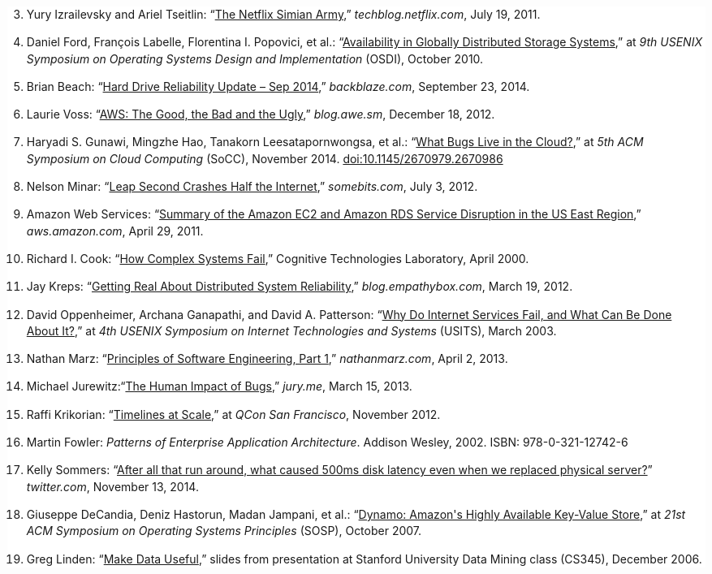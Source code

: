 3.  Yury Izrailevsky and Ariel Tseitlin: “[The Netflix Simian Army](http://techblog.netflix.com/2011/07/netflix-simian-army.html),” *techblog.netflix.com*, July 19, 2011.

4.  Daniel Ford, François Labelle, Florentina I. Popovici, et al.: “[Availability in Globally Distributed Storage Systems](http://research.google.com/pubs/archive/36737.pdf),” at *9th USENIX Symposium on Operating Systems Design and Implementation* (OSDI),
    October 2010.

5.  Brian Beach: “[Hard Drive Reliability Update – Sep 2014](https://www.backblaze.com/blog/hard-drive-reliability-update-september-2014/),” *backblaze.com*, September 23, 2014.

6.  Laurie Voss: “[AWS: The Good, the Bad and the Ugly](https://web.archive.org/web/20160429075023/http://blog.awe.sm/2012/12/18/aws-the-good-the-bad-and-the-ugly/),” *blog.awe.sm*, December 18, 2012.

7.  Haryadi S. Gunawi, Mingzhe Hao, Tanakorn Leesatapornwongsa, et al.: “[What Bugs Live in the Cloud?](http://ucare.cs.uchicago.edu/pdf/socc14-cbs.pdf),” at *5th ACM Symposium on Cloud Computing* (SoCC), November 2014. [doi:10.1145/2670979.2670986](http://dx.doi.org/10.1145/2670979.2670986)

8.  Nelson Minar:  “[Leap Second Crashes Half   the Internet](http://www.somebits.com/weblog/tech/bad/leap-second-2012.html),” *somebits.com*, July 3, 2012.

9.  Amazon Web Services:  “[Summary of the Amazon EC2 and Amazon RDS Service   Disruption in the US East Region](http://aws.amazon.com/message/65648/),” *aws.amazon.com*, April 29, 2011.

10.  Richard I. Cook: “[How Complex Systems Fail](http://web.mit.edu/2.75/resources/random/How%20Complex%20Systems%20Fail.pdf),” Cognitive Technologies Laboratory, April 2000.

11.  Jay Kreps: “[Getting Real About Distributed System Reliability](http://blog.empathybox.com/post/19574936361/getting-real-about-distributed-system-reliability),” *blog.empathybox.com*, March 19, 2012.

12.  David Oppenheimer, Archana Ganapathi, and David A. Patterson: “[Why Do Internet Services Fail, and What Can Be Done About It?](http://static.usenix.org/legacy/events/usits03/tech/full_papers/oppenheimer/oppenheimer.pdf),” at *4th USENIX Symposium on Internet Technologies and Systems* (USITS), March 2003.

13.  Nathan Marz:  “[Principles   of Software Engineering, Part 1](http://nathanmarz.com/blog/principles-of-software-engineering-part-1.html),” *nathanmarz.com*, April 2, 2013.

14.  Michael Jurewitz:“[The Human Impact of Bugs](http://jury.me/blog/2013/3/14/the-human-impact-of-bugs),” *jury.me*, March 15, 2013.

15.  Raffi Krikorian: “[Timelines at Scale](http://www.infoq.com/presentations/Twitter-Timeline-Scalability),” at *QCon San Francisco*, November 2012.

16.  Martin Fowler: *Patterns of Enterprise Application Architecture*. Addison Wesley, 2002. ISBN: 978-0-321-12742-6

17.  Kelly Sommers: “[After all that run around, what caused 500ms disk latency even when we replaced physical server?](https://twitter.com/kellabyte/status/532930540777635840)” *twitter.com*, November 13, 2014.

18.  Giuseppe DeCandia, Deniz Hastorun, Madan Jampani, et al.: “[Dynamo: Amazon's Highly Available Key-Value Store](http://www.allthingsdistributed.com/files/amazon-dynamo-sosp2007.pdf),” at *21st ACM Symposium on Operating Systems Principles* (SOSP), October 2007.

19.  Greg Linden: “[Make Data Useful](http://glinden.blogspot.co.uk/2006/12/slides-from-my-talk-at-stanford.html),” slides from presentation at Stanford University Data Mining class (CS345), December 2006.
